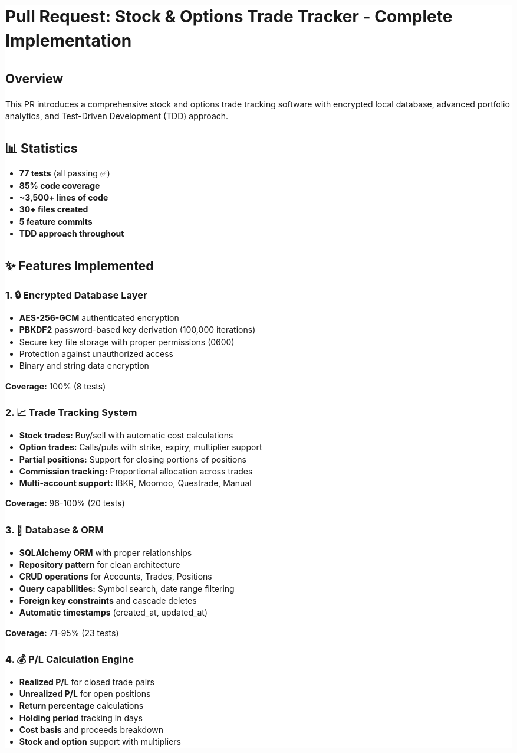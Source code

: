 # Pull Request: Stock & Options Trade Tracker - Complete Implementation

## Overview

This PR introduces a comprehensive stock and options trade tracking software with encrypted local database, advanced portfolio analytics, and Test-Driven Development (TDD) approach.

## 📊 Statistics

- **77 tests** (all passing ✅)
- **85% code coverage**
- **~3,500+ lines of code**
- **30+ files created**
- **5 feature commits**
- **TDD approach throughout**

## ✨ Features Implemented

### 1. 🔒 Encrypted Database Layer
- **AES-256-GCM** authenticated encryption
- **PBKDF2** password-based key derivation (100,000 iterations)
- Secure key file storage with proper permissions (0600)
- Protection against unauthorized access
- Binary and string data encryption

**Coverage:** 100% (8 tests)

### 2. 📈 Trade Tracking System
- **Stock trades:** Buy/sell with automatic cost calculations
- **Option trades:** Calls/puts with strike, expiry, multiplier support
- **Partial positions:** Support for closing portions of positions
- **Commission tracking:** Proportional allocation across trades
- **Multi-account support:** IBKR, Moomoo, Questrade, Manual

**Coverage:** 96-100% (20 tests)

### 3. 💾 Database & ORM
- **SQLAlchemy ORM** with proper relationships
- **Repository pattern** for clean architecture
- **CRUD operations** for Accounts, Trades, Positions
- **Query capabilities:** Symbol search, date range filtering
- **Foreign key constraints** and cascade deletes
- **Automatic timestamps** (created_at, updated_at)

**Coverage:** 71-95% (23 tests)

### 4. 💰 P/L Calculation Engine
- **Realized P/L** for closed trade pairs
- **Unrealized P/L** for open positions
- **Return percentage** calculations
- **Holding period** tracking in days
- **Cost basis** and proceeds breakdown
- **Stock and option** support with multipliers
